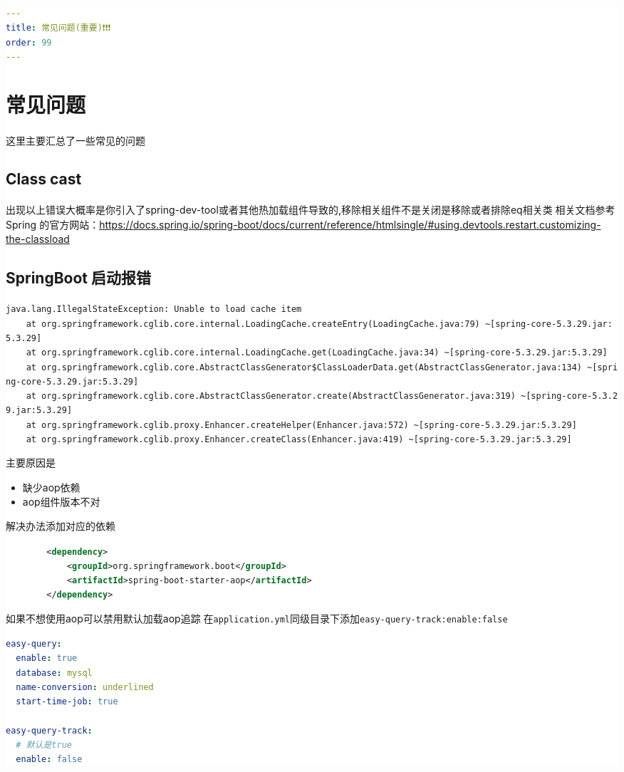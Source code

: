 ```yaml
---
title: 常见问题(重要)❗️❗️❗️
order: 99
---
```



# 常见问题
这里主要汇总了一些常见的问题

## Class cast
出现以上错误大概率是你引入了spring-dev-tool或者其他热加载组件导致的,移除相关组件不是关闭是移除或者排除eq相关类
相关文档参考 Spring 的官方网站：https://docs.spring.io/spring-boot/docs/current/reference/htmlsingle/#using.devtools.restart.customizing-the-classload

## SpringBoot 启动报错
```log
java.lang.IllegalStateException: Unable to load cache item
	at org.springframework.cglib.core.internal.LoadingCache.createEntry(LoadingCache.java:79) ~[spring-core-5.3.29.jar:5.3.29]
	at org.springframework.cglib.core.internal.LoadingCache.get(LoadingCache.java:34) ~[spring-core-5.3.29.jar:5.3.29]
	at org.springframework.cglib.core.AbstractClassGenerator$ClassLoaderData.get(AbstractClassGenerator.java:134) ~[spring-core-5.3.29.jar:5.3.29]
	at org.springframework.cglib.core.AbstractClassGenerator.create(AbstractClassGenerator.java:319) ~[spring-core-5.3.29.jar:5.3.29]
	at org.springframework.cglib.proxy.Enhancer.createHelper(Enhancer.java:572) ~[spring-core-5.3.29.jar:5.3.29]
	at org.springframework.cglib.proxy.Enhancer.createClass(Enhancer.java:419) ~[spring-core-5.3.29.jar:5.3.29]
```
主要原因是
- 缺少aop依赖
- aop组件版本不对

解决办法添加对应的依赖

```xml
		<dependency>
			<groupId>org.springframework.boot</groupId>
			<artifactId>spring-boot-starter-aop</artifactId>
		</dependency>
```
如果不想使用aop可以禁用默认加载aop追踪 在`application.yml`同级目录下添加`easy-query-track:enable:false`
```yml
easy-query:
  enable: true
  database: mysql
  name-conversion: underlined
  start-time-job: true

easy-query-track:
  # 默认是true
  enable: false
```
